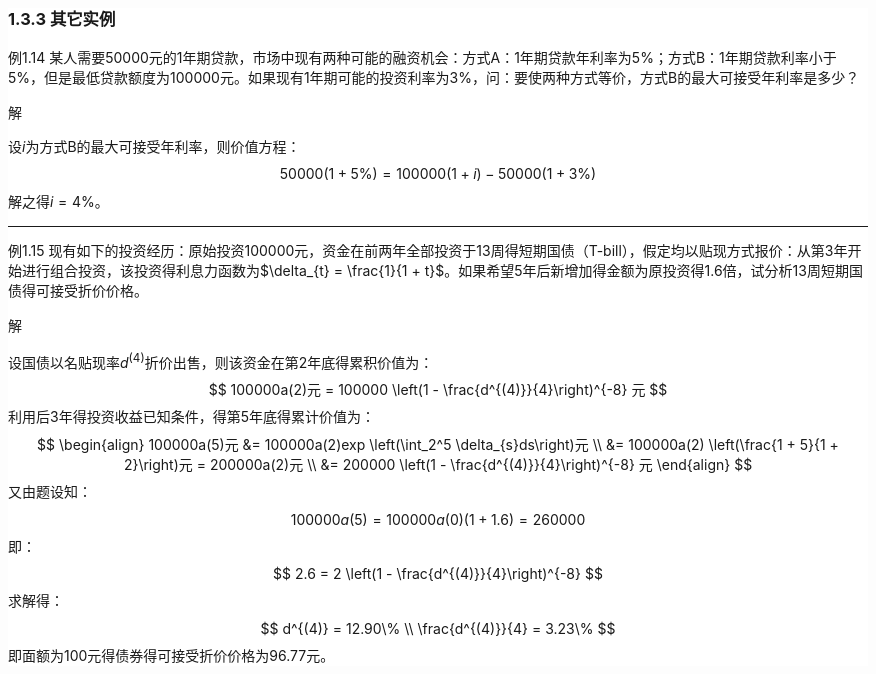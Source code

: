 
### 1.3.3 其它实例

例1.14 某人需要50000元的1年期贷款，市场中现有两种可能的融资机会：方式A：1年期贷款年利率为5%；方式B：1年期贷款利率小于5%，但是最低贷款额度为100000元。如果现有1年期可能的投资利率为3%，问：要使两种方式等价，方式B的最大可接受年利率是多少？

解

设$i$为方式B的最大可接受年利率，则价值方程：
$$
50000(1 + 5\%) = 100000(1 + i) - 50000(1 + 3\%)
$$
解之得$i = 4\%$。

---

例1.15 现有如下的投资经历：原始投资100000元，资金在前两年全部投资于13周得短期国债（T-bill），假定均以贴现方式报价：从第3年开始进行组合投资，该投资得利息力函数为$\delta_{t} = \frac{1}{1 + t}$。如果希望5年后新增加得金额为原投资得1.6倍，试分析13周短期国债得可接受折价价格。

解

设国债以名贴现率$d^{(4)}$折价出售，则该资金在第2年底得累积价值为：
$$
100000a(2)元 = 100000 \left(1 - \frac{d^{(4)}}{4}\right)^{-8} 元
$$
利用后3年得投资收益已知条件，得第5年底得累计价值为：
$$
\begin{align}
100000a(5)元 &= 100000a(2)exp \left(\int_2^5 \delta_{s}ds\right)元 \\
&= 100000a(2) \left(\frac{1 + 5}{1 + 2}\right)元 = 200000a(2)元 \\
&= 200000 \left(1 - \frac{d^{(4)}}{4}\right)^{-8} 元
\end{align}
$$
又由题设知：
$$
100000a(5) = 100000a(0)(1 + 1.6) = 260000
$$
即：
$$
2.6 = 2 \left(1 - \frac{d^{(4)}}{4}\right)^{-8}
$$
求解得：
$$
d^{(4)} = 12.90\% \\
\frac{d^{(4)}}{4} = 3.23\%
$$
即面额为100元得债券得可接受折价价格为96.77元。
